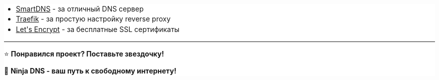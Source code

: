 - [SmartDNS](https://github.com/pymumu/smartdns) - за отличный DNS сервер
- [Traefik](https://traefik.io/) - за простую настройку reverse proxy
- [Let's Encrypt](https://letsencrypt.org/) - за бесплатные SSL сертификаты

---

⭐ **Понравился проект? Поставьте звездочку!**

🥷 **Ninja DNS - ваш путь к свободному интернету!**